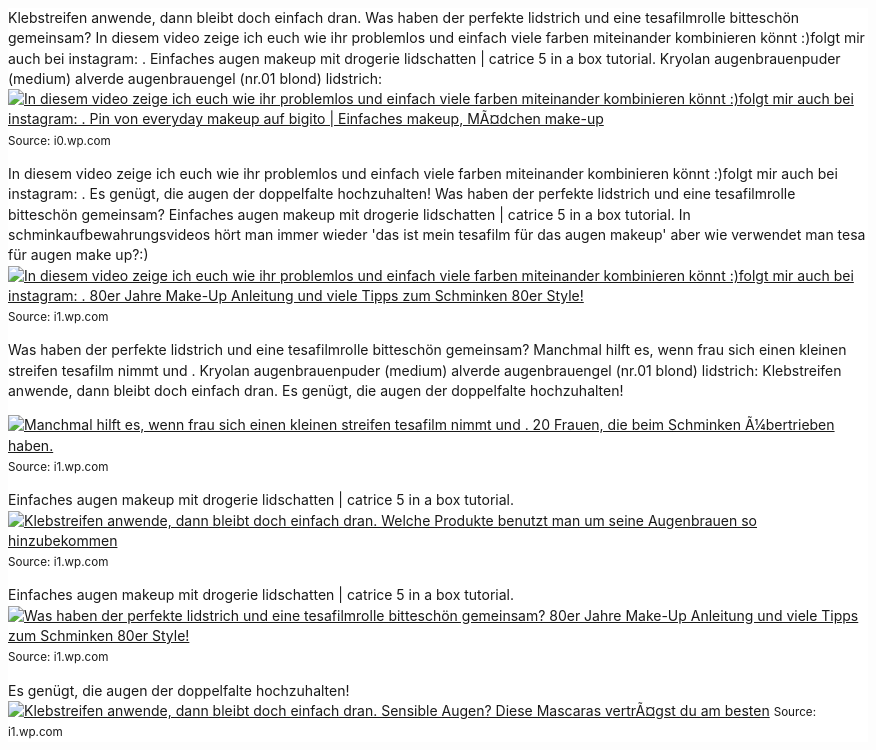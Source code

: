 Klebstreifen anwende, dann bleibt doch einfach dran. Was haben der perfekte lidstrich und eine tesafilmrolle bitteschön gemeinsam? In diesem video zeige ich euch wie ihr problemlos und einfach viele farben miteinander kombinieren könnt :)folgt mir auch bei instagram: . Einfaches augen makeup mit drogerie lidschatten | catrice 5 in a box tutorial. Kryolan augenbrauenpuder (medium) alverde augenbrauengel (nr.01 blond) lidstrich:
[![In diesem video zeige ich euch wie ihr problemlos und einfach viele farben miteinander kombinieren könnt :)folgt mir auch bei instagram: . Pin von everyday makeup auf bigito | Einfaches makeup, MÃ¤dchen make-up](https://i0.wp.com/tse4.mm.bing.net/th?id=OIP.1Jn6Y-DESTqAHTLFLd7fvgHaHD&amp;pid=15.1 "Pin von everyday makeup auf bigito | Einfaches makeup, MÃ¤dchen make-up")](https://i0.wp.com/i.pinimg.com/736x/63/43/2e/63432e042f1fb892f8028e1b40ff09d5.jpg)
<small>Source: i0.wp.com</small>

In diesem video zeige ich euch wie ihr problemlos und einfach viele farben miteinander kombinieren könnt :)folgt mir auch bei instagram: . Es genügt, die augen der doppelfalte hochzuhalten! Was haben der perfekte lidstrich und eine tesafilmrolle bitteschön gemeinsam? Einfaches augen makeup mit drogerie lidschatten | catrice 5 in a box tutorial. In schminkaufbewahrungsvideos hört man immer wieder &#039;das ist mein tesafilm für das augen makeup&#039; aber wie verwendet man tesa für augen make up?:)
[![In diesem video zeige ich euch wie ihr problemlos und einfach viele farben miteinander kombinieren könnt :)folgt mir auch bei instagram: . 80er Jahre Make-Up Anleitung und viele Tipps zum Schminken 80er Style!](https://i1.wp.com/tse3.mm.bing.net/th?id=OIP.n3umVmaffOa3QGiBIC7BpwHaJQ&amp;pid=15.1 "80er Jahre Make-Up Anleitung und viele Tipps zum Schminken 80er Style!")](https://i1.wp.com/deavita.com/wp-content/uploads/2019/10/Neonfarben-Lidschatten-Augen-Makeup-Halloween-Party-.jpg)
<small>Source: i1.wp.com</small>

Was haben der perfekte lidstrich und eine tesafilmrolle bitteschön gemeinsam? Manchmal hilft es, wenn frau sich einen kleinen streifen tesafilm nimmt und . Kryolan augenbrauenpuder (medium) alverde augenbrauengel (nr.01 blond) lidstrich: Klebstreifen anwende, dann bleibt doch einfach dran. Es genügt, die augen der doppelfalte hochzuhalten!

[![Manchmal hilft es, wenn frau sich einen kleinen streifen tesafilm nimmt und . 20 Frauen, die beim Schminken Ã¼bertrieben haben.](https://i1.wp.com/tse1.mm.bing.net/th?id=OIP.8eDGtqxkH_EMfPrGRSzq5AHaD4&amp;pid=15.1 "20 Frauen, die beim Schminken Ã¼bertrieben haben.")](https://i1.wp.com/files.heftigcdn.com/wp-content/uploads/2017/10/669bc3c8adbe71fc77e72ade85e494d2.jpeg)
<small>Source: i1.wp.com</small>

Einfaches augen makeup mit drogerie lidschatten | catrice 5 in a box tutorial.
[![Klebstreifen anwende, dann bleibt doch einfach dran. Welche Produkte benutzt man um seine Augenbrauen so hinzubekommen](https://i0.wp.com/tse2.mm.bing.net/th?id=OIP.oPUC9pl3wDz3NTiOAiWt2wHaHa&amp;pid=15.1 "Welche Produkte benutzt man um seine Augenbrauen so hinzubekommen")](https://i1.wp.com/images.gutefrage.net/media/fragen/bilder/welche-produkte-benutzt-man-um-seine-augenbrauen-so-hinzubekommen/0_original.jpg?v=1517837256000)
<small>Source: i1.wp.com</small>

Einfaches augen makeup mit drogerie lidschatten | catrice 5 in a box tutorial.
[![Was haben der perfekte lidstrich und eine tesafilmrolle bitteschön gemeinsam? 80er Jahre Make-Up Anleitung und viele Tipps zum Schminken 80er Style!](https://i1.wp.com/tse3.mm.bing.net/th?id=OIP.n3umVmaffOa3QGiBIC7BpwHaJQ&amp;pid=15.1 "80er Jahre Make-Up Anleitung und viele Tipps zum Schminken 80er Style!")](https://i1.wp.com/deavita.com/wp-content/uploads/2019/10/Neonfarben-Lidschatten-Augen-Makeup-Halloween-Party-.jpg)
<small>Source: i1.wp.com</small>

Es genügt, die augen der doppelfalte hochzuhalten!
[![Klebstreifen anwende, dann bleibt doch einfach dran. Sensible Augen? Diese Mascaras vertrÃ¤gst du am besten](https://i1.wp.com/tse4.mm.bing.net/th?id=OIP.4YaPRQZBWSgD-0rM2xhtSAHaD4&amp;pid=15.1 "Sensible Augen? Diese Mascaras vertrÃ¤gst du am besten")](https://i1.wp.com/static.elle.de/1200x630/smart/images/2018-03/sensibleaugen.jpg)
<small>Source: i1.wp.com</small>
